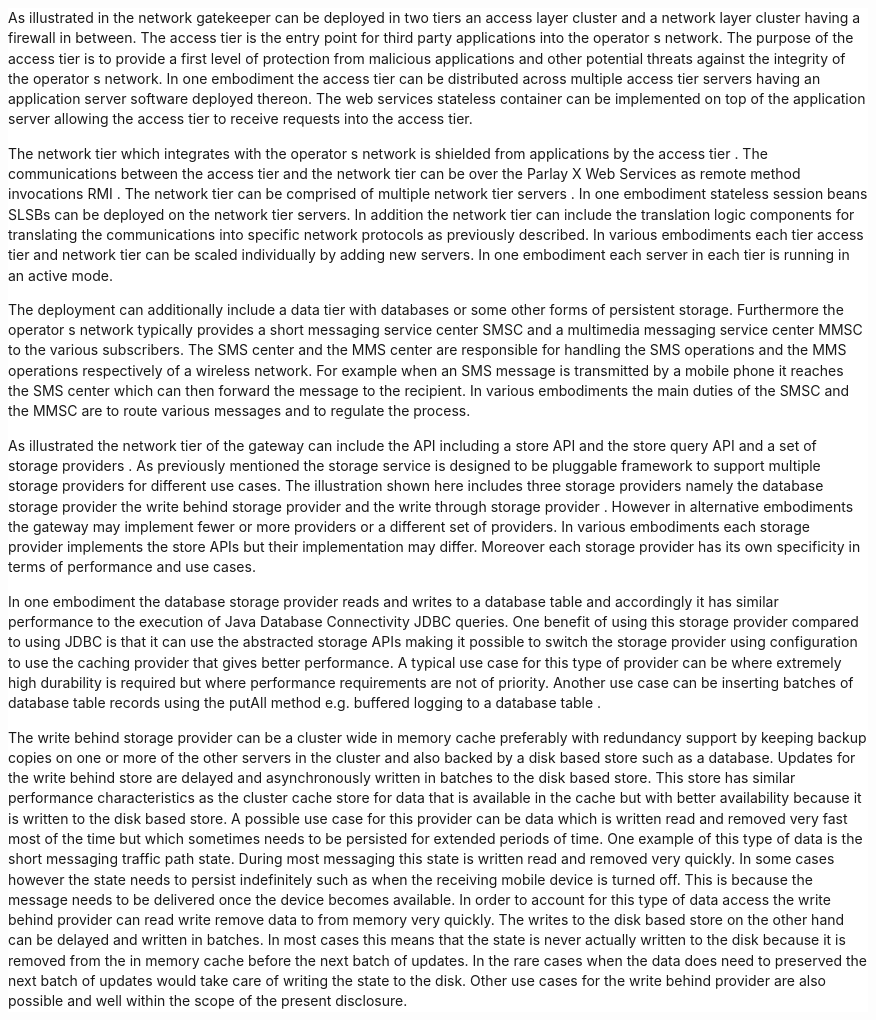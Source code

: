 As illustrated in the network gatekeeper can be deployed in two tiers an access layer cluster and a network layer cluster having a firewall in between. The access tier is the entry point for third party applications into the operator s network. The purpose of the access tier is to provide a first level of protection from malicious applications and other potential threats against the integrity of the operator s network. In one embodiment the access tier can be distributed across multiple access tier servers having an application server software deployed thereon. The web services stateless container can be implemented on top of the application server allowing the access tier to receive requests into the access tier.

The network tier which integrates with the operator s network is shielded from applications by the access tier . The communications between the access tier and the network tier can be over the Parlay X Web Services as remote method invocations RMI . The network tier can be comprised of multiple network tier servers . In one embodiment stateless session beans SLSBs can be deployed on the network tier servers. In addition the network tier can include the translation logic components for translating the communications into specific network protocols as previously described. In various embodiments each tier access tier and network tier can be scaled individually by adding new servers. In one embodiment each server in each tier is running in an active mode.

The deployment can additionally include a data tier with databases or some other forms of persistent storage. Furthermore the operator s network typically provides a short messaging service center SMSC and a multimedia messaging service center MMSC to the various subscribers. The SMS center and the MMS center are responsible for handling the SMS operations and the MMS operations respectively of a wireless network. For example when an SMS message is transmitted by a mobile phone it reaches the SMS center which can then forward the message to the recipient. In various embodiments the main duties of the SMSC and the MMSC are to route various messages and to regulate the process.

As illustrated the network tier of the gateway can include the API including a store API and the store query API and a set of storage providers . As previously mentioned the storage service is designed to be pluggable framework to support multiple storage providers for different use cases. The illustration shown here includes three storage providers namely the database storage provider the write behind storage provider and the write through storage provider . However in alternative embodiments the gateway may implement fewer or more providers or a different set of providers. In various embodiments each storage provider implements the store APIs but their implementation may differ. Moreover each storage provider has its own specificity in terms of performance and use cases.

In one embodiment the database storage provider reads and writes to a database table and accordingly it has similar performance to the execution of Java Database Connectivity JDBC queries. One benefit of using this storage provider compared to using JDBC is that it can use the abstracted storage APIs making it possible to switch the storage provider using configuration to use the caching provider that gives better performance. A typical use case for this type of provider can be where extremely high durability is required but where performance requirements are not of priority. Another use case can be inserting batches of database table records using the putAll method e.g. buffered logging to a database table .

The write behind storage provider can be a cluster wide in memory cache preferably with redundancy support by keeping backup copies on one or more of the other servers in the cluster and also backed by a disk based store such as a database. Updates for the write behind store are delayed and asynchronously written in batches to the disk based store. This store has similar performance characteristics as the cluster cache store for data that is available in the cache but with better availability because it is written to the disk based store. A possible use case for this provider can be data which is written read and removed very fast most of the time but which sometimes needs to be persisted for extended periods of time. One example of this type of data is the short messaging traffic path state. During most messaging this state is written read and removed very quickly. In some cases however the state needs to persist indefinitely such as when the receiving mobile device is turned off. This is because the message needs to be delivered once the device becomes available. In order to account for this type of data access the write behind provider can read write remove data to from memory very quickly. The writes to the disk based store on the other hand can be delayed and written in batches. In most cases this means that the state is never actually written to the disk because it is removed from the in memory cache before the next batch of updates. In the rare cases when the data does need to preserved the next batch of updates would take care of writing the state to the disk. Other use cases for the write behind provider are also possible and well within the scope of the present disclosure.
